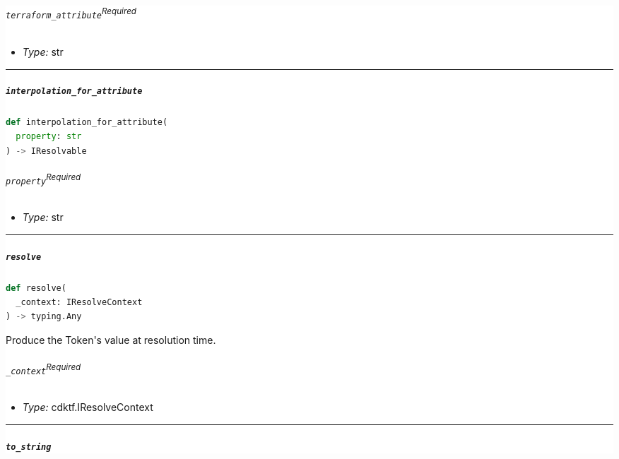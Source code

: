 ###### `terraform_attribute`<sup>Required</sup> <a name="terraform_attribute" id="rhizo-co-terraform-provider-oci.dataOciDataSafeLibraryMaskingFormat.DataOciDataSafeLibraryMaskingFormatFormatEntriesOutputReference.getStringMapAttribute.parameter.terraformAttribute"></a>

- *Type:* str

---

##### `interpolation_for_attribute` <a name="interpolation_for_attribute" id="rhizo-co-terraform-provider-oci.dataOciDataSafeLibraryMaskingFormat.DataOciDataSafeLibraryMaskingFormatFormatEntriesOutputReference.interpolationForAttribute"></a>

```python
def interpolation_for_attribute(
  property: str
) -> IResolvable
```

###### `property`<sup>Required</sup> <a name="property" id="rhizo-co-terraform-provider-oci.dataOciDataSafeLibraryMaskingFormat.DataOciDataSafeLibraryMaskingFormatFormatEntriesOutputReference.interpolationForAttribute.parameter.property"></a>

- *Type:* str

---

##### `resolve` <a name="resolve" id="rhizo-co-terraform-provider-oci.dataOciDataSafeLibraryMaskingFormat.DataOciDataSafeLibraryMaskingFormatFormatEntriesOutputReference.resolve"></a>

```python
def resolve(
  _context: IResolveContext
) -> typing.Any
```

Produce the Token's value at resolution time.

###### `_context`<sup>Required</sup> <a name="_context" id="rhizo-co-terraform-provider-oci.dataOciDataSafeLibraryMaskingFormat.DataOciDataSafeLibraryMaskingFormatFormatEntriesOutputReference.resolve.parameter._context"></a>

- *Type:* cdktf.IResolveContext

---

##### `to_string` <a name="to_string" id="rhizo-co-terraform-provider-oci.dataOciDataSafeLibraryMaskingFormat.DataOciDataSafeLibraryMaskingFormatFormatEntriesOutputReference.toString"></a>
